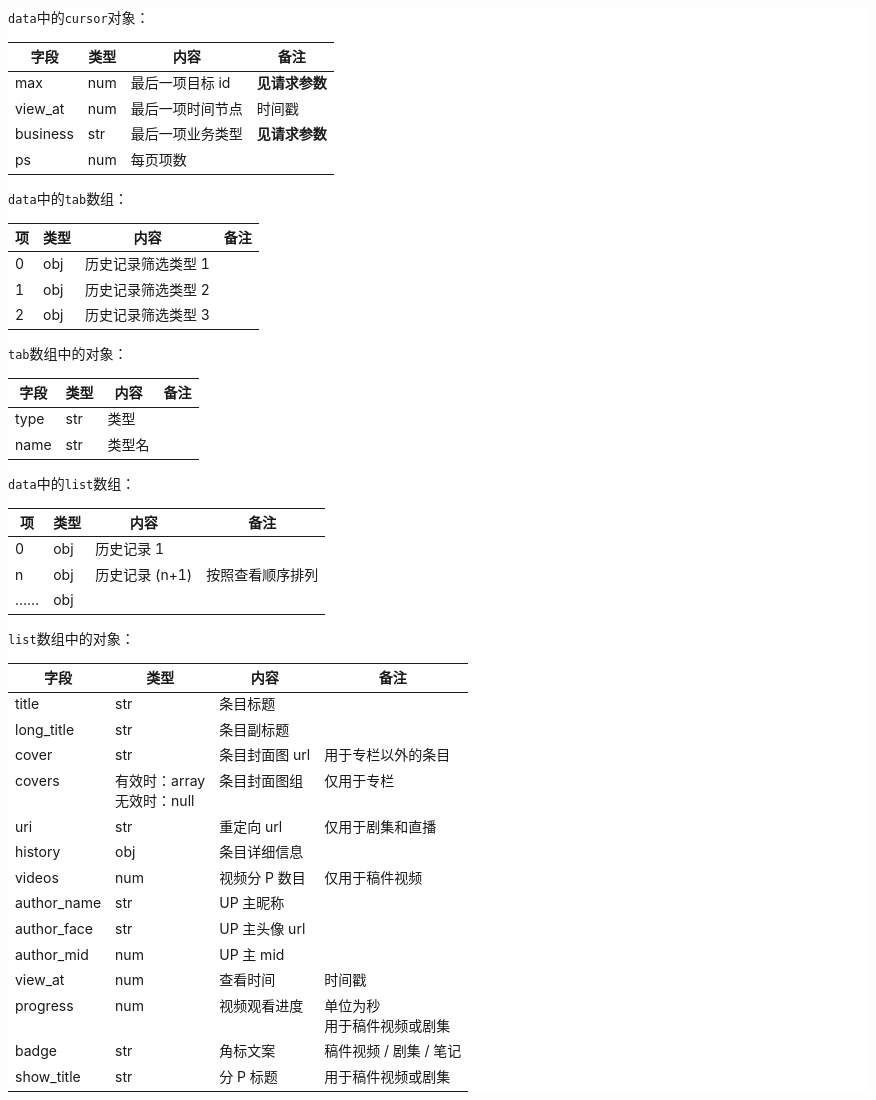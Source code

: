`data`中的`cursor`对象：

| 字段     | 类型 | 内容             | 备注           |
| -------- | ---- | ---------------- | -------------- |
| max      | num  | 最后一项目标 id  | **见请求参数** |
| view_at  | num  | 最后一项时间节点 | 时间戳         |
| business | str  | 最后一项业务类型 | **见请求参数** |
| ps       | num  | 每页项数         |                |

`data`中的`tab`数组：

| 项   | 类型 | 内容               | 备注 |
| ---- | ---- | ------------------ | ---- |
| 0    | obj  | 历史记录筛选类型 1 |      |
| 1    | obj  | 历史记录筛选类型 2 |      |
| 2    | obj  | 历史记录筛选类型 3 |      |

`tab`数组中的对象：

| 字段 | 类型 | 内容   | 备注 |
| ---- | ---- | ------ | ---- |
| type | str  | 类型   |      |
| name | str  | 类型名 |      |

`data`中的`list`数组：

| 项   | 类型 | 内容           | 备注             |
| ---- | ---- | -------------- | ---------------- |
| 0    | obj  | 历史记录 1     |                  |
| n    | obj  | 历史记录 (n+1) | 按照查看顺序排列 |
| ……   | obj  |                |                  |

`list`数组中的对象：

| 字段        | 类型                            | 内容                     | 备注                                     |
| ----------- | ------------------------------- | ------------------------ | ---------------------------------------- |
| title       | str                             | 条目标题                 |                                          |
| long_title  | str                             | 条目副标题               |                                          |
| cover       | str                             | 条目封面图 url           | 用于专栏以外的条目                       |
| covers      | 有效时：array<br />无效时：null | 条目封面图组             | 仅用于专栏                               |
| uri         | str                             | 重定向 url               | 仅用于剧集和直播                         |
| history     | obj                             | 条目详细信息             |                                          |
| videos      | num                             | 视频分 P 数目            | 仅用于稿件视频                           |
| author_name | str                             | UP 主昵称                |                                          |
| author_face | str                             | UP 主头像 url            |                                          |
| author_mid  | num                             | UP 主 mid                |                                          |
| view_at     | num                             | 查看时间                 | 时间戳                                   |
| progress    | num                             | 视频观看进度             | 单位为秒<br />用于稿件视频或剧集         |
| badge       | str                             | 角标文案                 | 稿件视频 / 剧集 / 笔记                   |
| show_title  | str                             | 分 P 标题                | 用于稿件视频或剧集                       |